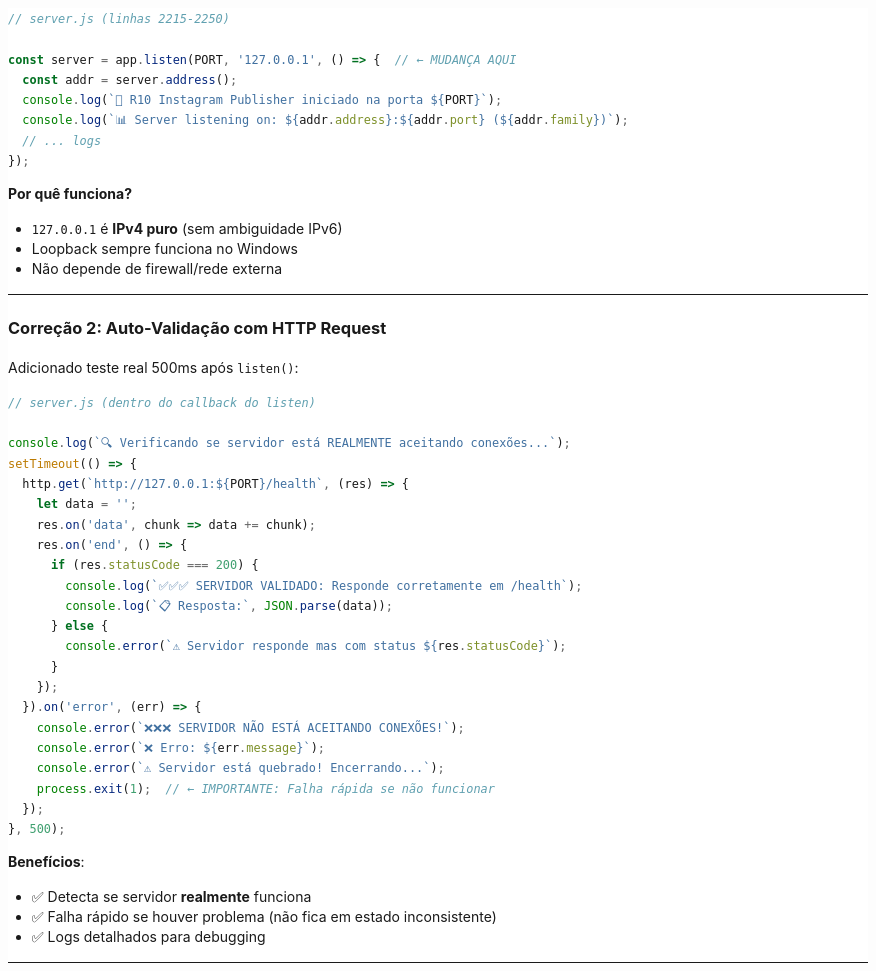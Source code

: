 ```javascript
// server.js (linhas 2215-2250)

const server = app.listen(PORT, '127.0.0.1', () => {  // ← MUDANÇA AQUI
  const addr = server.address();
  console.log(`🚀 R10 Instagram Publisher iniciado na porta ${PORT}`);
  console.log(`📊 Server listening on: ${addr.address}:${addr.port} (${addr.family})`);
  // ... logs
});
```

**Por quê funciona?**
- `127.0.0.1` é **IPv4 puro** (sem ambiguidade IPv6)
- Loopback sempre funciona no Windows
- Não depende de firewall/rede externa

---

### **Correção 2: Auto-Validação com HTTP Request**

Adicionado teste real 500ms após `listen()`:

```javascript
// server.js (dentro do callback do listen)

console.log(`🔍 Verificando se servidor está REALMENTE aceitando conexões...`);
setTimeout(() => {
  http.get(`http://127.0.0.1:${PORT}/health`, (res) => {
    let data = '';
    res.on('data', chunk => data += chunk);
    res.on('end', () => {
      if (res.statusCode === 200) {
        console.log(`✅✅✅ SERVIDOR VALIDADO: Responde corretamente em /health`);
        console.log(`📋 Resposta:`, JSON.parse(data));
      } else {
        console.error(`⚠️ Servidor responde mas com status ${res.statusCode}`);
      }
    });
  }).on('error', (err) => {
    console.error(`❌❌❌ SERVIDOR NÃO ESTÁ ACEITANDO CONEXÕES!`);
    console.error(`❌ Erro: ${err.message}`);
    console.error(`⚠️ Servidor está quebrado! Encerrando...`);
    process.exit(1);  // ← IMPORTANTE: Falha rápida se não funcionar
  });
}, 500);
```

**Benefícios**:
- ✅ Detecta se servidor **realmente** funciona
- ✅ Falha rápido se houver problema (não fica em estado inconsistente)
- ✅ Logs detalhados para debugging

---
